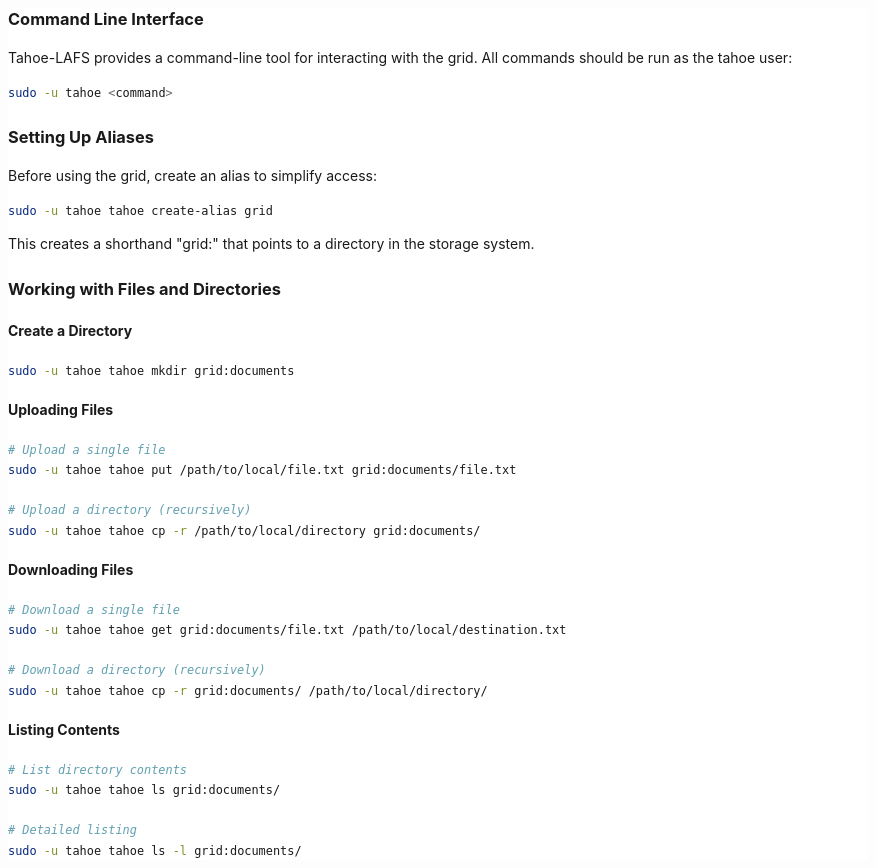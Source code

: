 ### Command Line Interface

Tahoe-LAFS provides a command-line tool for interacting with the grid. All commands should be run as the tahoe user:

```bash
sudo -u tahoe <command>
```

### Setting Up Aliases

Before using the grid, create an alias to simplify access:

```bash
sudo -u tahoe tahoe create-alias grid
```

This creates a shorthand "grid:" that points to a directory in the storage system.

### Working with Files and Directories

#### Create a Directory

```bash
sudo -u tahoe tahoe mkdir grid:documents
```

#### Uploading Files

```bash
# Upload a single file
sudo -u tahoe tahoe put /path/to/local/file.txt grid:documents/file.txt

# Upload a directory (recursively)
sudo -u tahoe tahoe cp -r /path/to/local/directory grid:documents/
```

#### Downloading Files

```bash
# Download a single file
sudo -u tahoe tahoe get grid:documents/file.txt /path/to/local/destination.txt

# Download a directory (recursively)
sudo -u tahoe tahoe cp -r grid:documents/ /path/to/local/directory/
```

#### Listing Contents

```bash
# List directory contents
sudo -u tahoe tahoe ls grid:documents/

# Detailed listing
sudo -u tahoe tahoe ls -l grid:documents/
```
